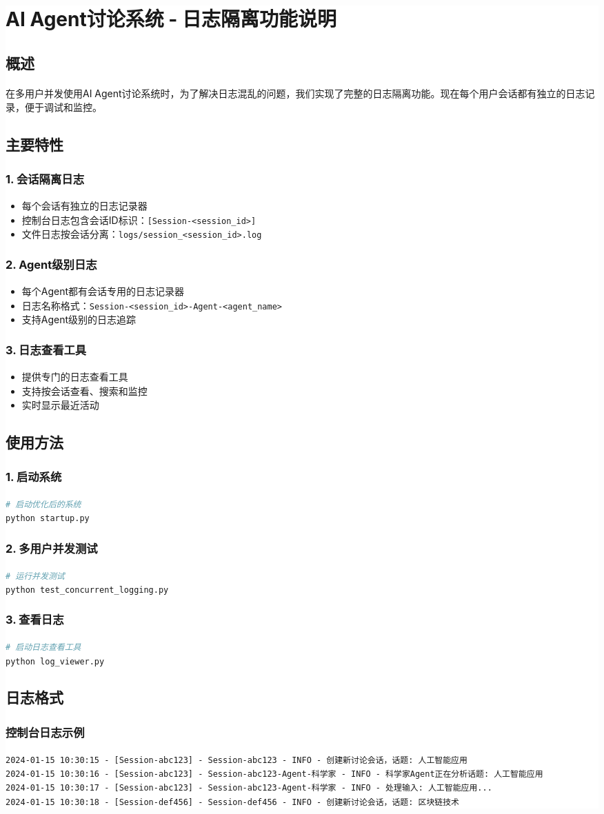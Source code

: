 # AI Agent讨论系统 - 日志隔离功能说明

## 概述

在多用户并发使用AI Agent讨论系统时，为了解决日志混乱的问题，我们实现了完整的日志隔离功能。现在每个用户会话都有独立的日志记录，便于调试和监控。

## 主要特性

### 1. 会话隔离日志
- 每个会话有独立的日志记录器
- 控制台日志包含会话ID标识：`[Session-<session_id>]`
- 文件日志按会话分离：`logs/session_<session_id>.log`

### 2. Agent级别日志
- 每个Agent都有会话专用的日志记录器
- 日志名称格式：`Session-<session_id>-Agent-<agent_name>`
- 支持Agent级别的日志追踪

### 3. 日志查看工具
- 提供专门的日志查看工具
- 支持按会话查看、搜索和监控
- 实时显示最近活动

## 使用方法

### 1. 启动系统
```bash
# 启动优化后的系统
python startup.py
```

### 2. 多用户并发测试
```bash
# 运行并发测试
python test_concurrent_logging.py
```

### 3. 查看日志
```bash
# 启动日志查看工具
python log_viewer.py
```

## 日志格式

### 控制台日志示例
```
2024-01-15 10:30:15 - [Session-abc123] - Session-abc123 - INFO - 创建新讨论会话，话题: 人工智能应用
2024-01-15 10:30:16 - [Session-abc123] - Session-abc123-Agent-科学家 - INFO - 科学家Agent正在分析话题: 人工智能应用
2024-01-15 10:30:17 - [Session-abc123] - Session-abc123-Agent-科学家 - INFO - 处理输入: 人工智能应用...
2024-01-15 10:30:18 - [Session-def456] - Session-def456 - INFO - 创建新讨论会话，话题: 区块链技术
```
